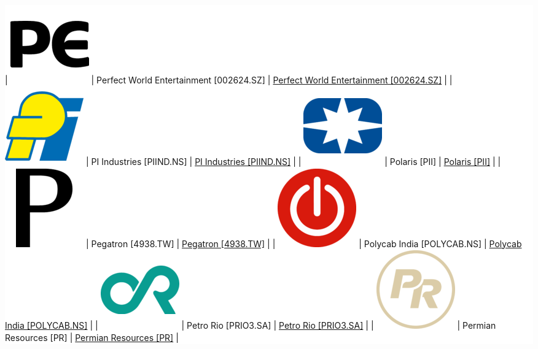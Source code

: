 | ![Perfect World Entertainment [002624.SZ]](/img/128/002624.SZ-63e01e1d.png) | Perfect World Entertainment [002624.SZ] | [Perfect World Entertainment [002624.SZ]](../../page/perfect-world/logo/ ) |
| ![PI Industries [PIIND.NS]](/img/128/PIIND.NS-e567110a.png) | PI Industries [PIIND.NS] | [PI Industries [PIIND.NS]](../../page/pi-industries/logo/ ) |
| ![Polaris [PII]](/img/128/PII-e60c9196.png) | Polaris [PII] | [Polaris [PII]](../../page/polaris/logo/ ) |
| ![Pegatron [4938.TW]](/img/128/4938.TW-1a2da02a.png) | Pegatron [4938.TW] | [Pegatron [4938.TW]](../../page/pegatron/logo/ ) |
| ![Polycab India [POLYCAB.NS]](/img/128/POLYCAB.NS-fa9a49d0.png) | Polycab India [POLYCAB.NS] | [Polycab India [POLYCAB.NS]](../../page/polycab-india/logo/ ) |
| ![Petro Rio [PRIO3.SA]](/img/128/PRIO3.SA-fb1ea693.png) | Petro Rio [PRIO3.SA] | [Petro Rio [PRIO3.SA]](../../page/petro-rio/logo/ ) |
| ![Permian Resources [PR]](/img/128/PR-5e04bc5c.png) | Permian Resources [PR] | [Permian Resources [PR]](../../page/permian-resources/logo/ ) |